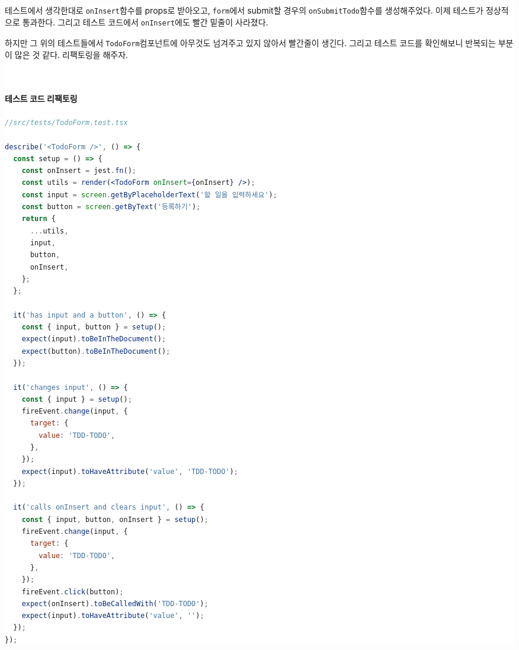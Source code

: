 테스트에서 생각한대로 `onInsert`함수를 props로 받아오고, `form`에서 submit할 경우의 `onSubmitTodo`함수를 생성해주었다. 이제 테스트가 정상적으로 통과한다. 그리고 테스트 코드에서 `onInsert`에도 빨간 밑줄이 사라졌다.

하지만 그 위의 테스트들에서 `TodoForm`컴포넌트에 아무것도 넘겨주고 있지 않아서 빨간줄이 생긴다. 그리고 테스트 코드를 확인해보니 반복되는 부분이 많은 것 같다. 리팩토링을 해주자.

<br>

#### 테스트 코드 리팩토링

```jsx
//src/tests/TodoForm.test.tsx

describe('<TodoForm />', () => {
  const setup = () => {
    const onInsert = jest.fn();
    const utils = render(<TodoForm onInsert={onInsert} />);
    const input = screen.getByPlaceholderText('할 일을 입력하세요');
    const button = screen.getByText('등록하기');
    return {
      ...utils,
      input,
      button,
      onInsert,
    };
  };

  it('has input and a button', () => {
    const { input, button } = setup();
    expect(input).toBeInTheDocument();
    expect(button).toBeInTheDocument();
  });

  it('changes input', () => {
    const { input } = setup();
    fireEvent.change(input, {
      target: {
        value: 'TDD-TODO',
      },
    });
    expect(input).toHaveAttribute('value', 'TDD-TODO');
  });

  it('calls onInsert and clears input', () => {
    const { input, button, onInsert } = setup();
    fireEvent.change(input, {
      target: {
        value: 'TDD-TODO',
      },
    });
    fireEvent.click(button);
    expect(onInsert).toBeCalledWith('TDD-TODO');
    expect(input).toHaveAttribute('value', '');
  });
});
```
